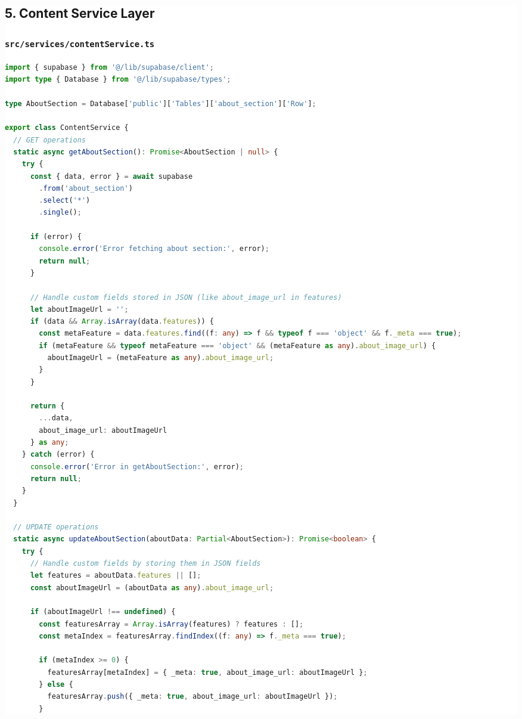 ```typescript
```

## 5. Content Service Layer

### `src/services/contentService.ts`
```typescript
import { supabase } from '@/lib/supabase/client';
import type { Database } from '@/lib/supabase/types';

type AboutSection = Database['public']['Tables']['about_section']['Row'];

export class ContentService {
  // GET operations
  static async getAboutSection(): Promise<AboutSection | null> {
    try {
      const { data, error } = await supabase
        .from('about_section')
        .select('*')
        .single();
      
      if (error) {
        console.error('Error fetching about section:', error);
        return null;
      }
      
      // Handle custom fields stored in JSON (like about_image_url in features)
      let aboutImageUrl = '';
      if (data && Array.isArray(data.features)) {
        const metaFeature = data.features.find((f: any) => f && typeof f === 'object' && f._meta === true);
        if (metaFeature && typeof metaFeature === 'object' && (metaFeature as any).about_image_url) {
          aboutImageUrl = (metaFeature as any).about_image_url;
        }
      }
      
      return {
        ...data,
        about_image_url: aboutImageUrl
      } as any;
    } catch (error) {
      console.error('Error in getAboutSection:', error);
      return null;
    }
  }

  // UPDATE operations
  static async updateAboutSection(aboutData: Partial<AboutSection>): Promise<boolean> {
    try {
      // Handle custom fields by storing them in JSON fields
      let features = aboutData.features || [];
      const aboutImageUrl = (aboutData as any).about_image_url;
      
      if (aboutImageUrl !== undefined) {
        const featuresArray = Array.isArray(features) ? features : [];
        const metaIndex = featuresArray.findIndex((f: any) => f._meta === true);
        
        if (metaIndex >= 0) {
          featuresArray[metaIndex] = { _meta: true, about_image_url: aboutImageUrl };
        } else {
          featuresArray.push({ _meta: true, about_image_url: aboutImageUrl });
        }
```